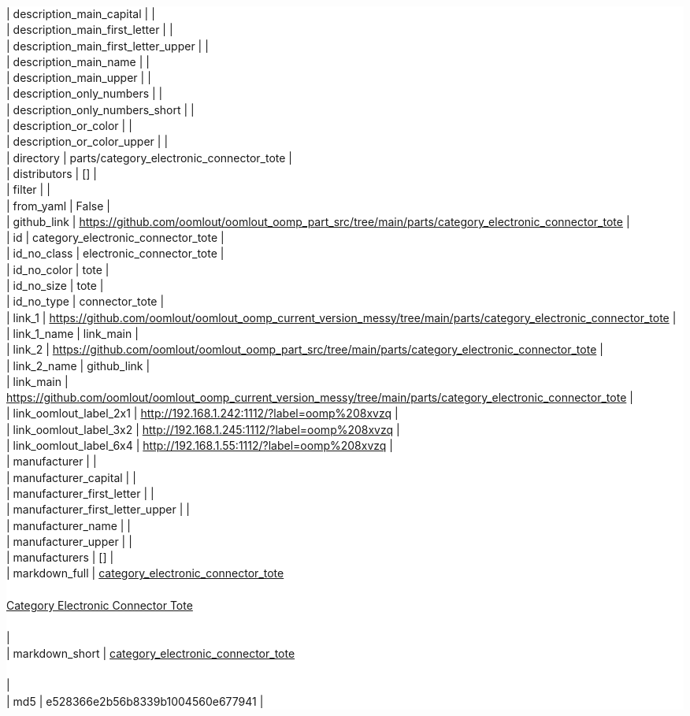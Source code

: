 | description_main_capital |  |  
| description_main_first_letter |  |  
| description_main_first_letter_upper |  |  
| description_main_name |  |  
| description_main_upper |  |  
| description_only_numbers |  |  
| description_only_numbers_short |   |  
| description_or_color |   |  
| description_or_color_upper |   |  
| directory | parts/category_electronic_connector_tote |  
| distributors | [] |  
| filter |  |  
| from_yaml | False |  
| github_link | https://github.com/oomlout/oomlout_oomp_part_src/tree/main/parts/category_electronic_connector_tote |  
| id | category_electronic_connector_tote |  
| id_no_class | electronic_connector_tote |  
| id_no_color | tote |  
| id_no_size | tote |  
| id_no_type | connector_tote |  
| link_1 | https://github.com/oomlout/oomlout_oomp_current_version_messy/tree/main/parts/category_electronic_connector_tote |  
| link_1_name | link_main |  
| link_2 | https://github.com/oomlout/oomlout_oomp_part_src/tree/main/parts/category_electronic_connector_tote |  
| link_2_name | github_link |  
| link_main | https://github.com/oomlout/oomlout_oomp_current_version_messy/tree/main/parts/category_electronic_connector_tote |  
| link_oomlout_label_2x1 | http://192.168.1.242:1112/?label=oomp%208xvzq |  
| link_oomlout_label_3x2 | http://192.168.1.245:1112/?label=oomp%208xvzq |  
| link_oomlout_label_6x4 | http://192.168.1.55:1112/?label=oomp%208xvzq |  
| manufacturer |  |  
| manufacturer_capital |  |  
| manufacturer_first_letter |  |  
| manufacturer_first_letter_upper |  |  
| manufacturer_name |  |  
| manufacturer_upper |  |  
| manufacturers | [] |  
| markdown_full | [category_electronic_connector_tote](https://github.com/oomlout/oomlout_oomp_current_version_messy/tree/main/parts/category_electronic_connector_tote)<br>[](https://github.com/oomlout/oomlout_oomp_current_version_messy/tree/main/parts/category_electronic_connector_tote)<br>[Category Electronic Connector Tote](https://github.com/oomlout/oomlout_oomp_current_version_messy/tree/main/parts/category_electronic_connector_tote)<br><br> |  
| markdown_short | [category_electronic_connector_tote](https://github.com/oomlout/oomlout_oomp_current_version_messy/tree/main/parts/category_electronic_connector_tote)<br><br> |  
| md5 | e528366e2b56b8339b1004560e677941 |  